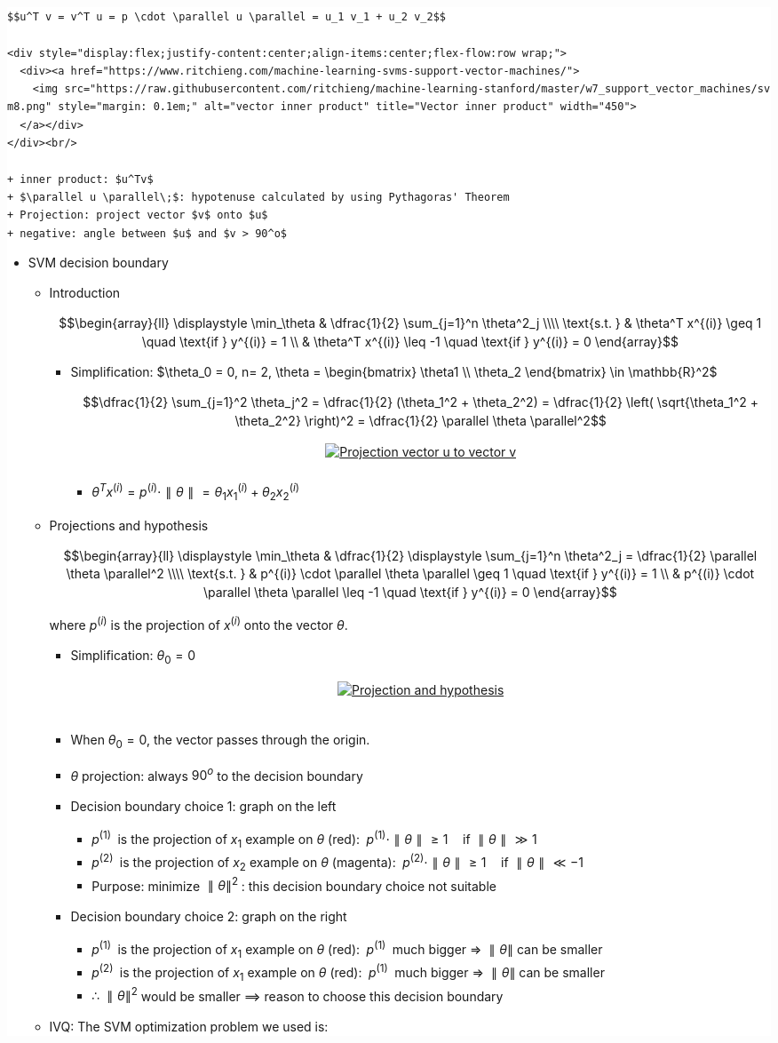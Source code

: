     $$u^T v = v^T u = p \cdot \parallel u \parallel = u_1 v_1 + u_2 v_2$$

    <div style="display:flex;justify-content:center;align-items:center;flex-flow:row wrap;">
      <div><a href="https://www.ritchieng.com/machine-learning-svms-support-vector-machines/">
        <img src="https://raw.githubusercontent.com/ritchieng/machine-learning-stanford/master/w7_support_vector_machines/svm8.png" style="margin: 0.1em;" alt="vector inner product" title="Vector inner product" width="450">
      </a></div>
    </div><br/>

    + inner product: $u^Tv$
    + $\parallel u \parallel\;$: hypotenuse calculated by using Pythagoras' Theorem
    + Projection: project vector $v$ onto $u$
    + negative: angle between $u$ and $v > 90^o$

+ SVM decision boundary
  + Introduction

    $$\begin{array}{ll} \displaystyle \min_\theta & \dfrac{1}{2} \sum_{j=1}^n \theta^2_j \\\\ \text{s.t. } & \theta^T x^{(i)} \geq 1 \quad \text{if } y^{(i)} = 1 \\ & \theta^T x^{(i)} \leq -1 \quad \text{if } y^{(i)} = 0 \end{array}$$

    + Simplification: $\theta_0 = 0, n= 2, \theta = \begin{bmatrix} \theta1 \\ \theta_2 \end{bmatrix} \in \mathbb{R}^2$

      $$\dfrac{1}{2} \sum_{j=1}^2 \theta_j^2 = \dfrac{1}{2} (\theta_1^2 + \theta_2^2) = \dfrac{1}{2} \left( \sqrt{\theta_1^2 + \theta_2^2} \right)^2 = \dfrac{1}{2} \parallel \theta \parallel^2$$

      <div style="display:flex;justify-content:center;align-items:center;flex-flow:row wrap;">
        <div><a href="https://www.ritchieng.com/machine-learning-svms-support-vector-machines/">
          <img src="https://raw.githubusercontent.com/ritchieng/machine-learning-stanford/master/w7_support_vector_machines/svm9.png" style="margin: 0.1em;" alt="Projection vector u to vector v" title="Projection vector u to vector v" width="450">
        </a></div>
      </div><br/>

      + $\theta^T x^{(i)} = p^{(i)} \cdot \parallel \theta \parallel = \theta_1 x^{(i)}_1 + \theta_2 x^{(i)}_2$
  
  + Projections and hypothesis

    $$\begin{array}{ll} \displaystyle \min_\theta & \dfrac{1}{2} \displaystyle \sum_{j=1}^n \theta^2_j = \dfrac{1}{2} \parallel \theta \parallel^2 \\\\ \text{s.t. } & p^{(i)} \cdot \parallel \theta \parallel \geq 1 \quad \text{if } y^{(i)} = 1 \\ & p^{(i)} \cdot \parallel \theta \parallel \leq -1 \quad \text{if } y^{(i)} = 0 \end{array}$$

    where $p^{(i)}$ is the projection of $x^{(i)}$ onto the vector $\theta$.

    + Simplification: $\theta_0 = 0$

      <div style="display:flex;justify-content:center;align-items:center;flex-flow:row wrap;">
        <div><a href="https://www.ritchieng.com/machine-learning-svms-support-vector-machines/">
          <img src="https://raw.githubusercontent.com/ritchieng/machine-learning-stanford/master/w7_support_vector_machines/svm10.png" style="margin: 0.1em;" alt="Projection and hypothesis" title="Projection and hypothesis" width="550">
        </a></div>
      </div><br/>

    + When $\theta_0 = 0$, the vector passes through the origin.
    + $\theta$ projection: always $90^o$ to the decision boundary
    + Decision boundary choice 1: graph on the left
      + $p^{(1)}\;$ is the projection of $x_1$ example on $\theta$ (red): $\;p^{(1)} \cdot \parallel \theta \parallel \geq 1 \quad \text{if } \parallel \theta \parallel \gg 1$
      + $p^{(2)}\;$ is the projection of $x_2$ example on $\theta$ (magenta): $\;p^{(2)} \cdot \parallel \theta \parallel \geq 1 \quad \text{if } \parallel \theta \parallel \ll -1$
      + Purpose: minimize $\parallel \theta \parallel^2\;$: this decision boundary choice not suitable
    + Decision boundary choice 2: graph on the right
      + $p^{(1)}\;$ is the projection of $x_1$ example on $\theta$ (red): $\;p^{(1)}\;$ much bigger $\Rightarrow\; \parallel \theta \parallel$ can be smaller
      + $p^{(2)}\;$ is the projection of $x_1$ example on $\theta$ (red): $\;p^{(1)}\;$ much bigger $\Rightarrow\; \parallel \theta \parallel$ can be smaller
      + $\therefore\; \parallel \theta \parallel^2$ would be smaller $\implies$ reason to choose this decision boundary
  + IVQ: The SVM optimization problem we used is: